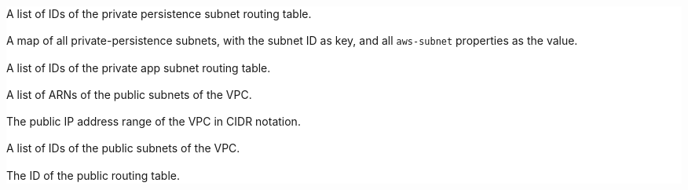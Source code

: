 </HclListItemDescription>
</HclListItem>

<HclListItem name="private_persistence_subnet_route_table_ids">
<HclListItemDescription>

A list of IDs of the private persistence subnet routing table.

</HclListItemDescription>
</HclListItem>

<HclListItem name="private_persistence_subnets">
<HclListItemDescription>

A map of all private-persistence subnets, with the subnet ID as key, and all `aws-subnet` properties as the value.

</HclListItemDescription>
</HclListItem>

<HclListItem name="private_subnet_route_table_ids">
<HclListItemDescription>

A list of IDs of the private app subnet routing table.

</HclListItemDescription>
</HclListItem>

<HclListItem name="public_subnet_arns">
<HclListItemDescription>

A list of ARNs of the public subnets of the VPC.

</HclListItemDescription>
</HclListItem>

<HclListItem name="public_subnet_cidr_blocks">
<HclListItemDescription>

The public IP address range of the VPC in CIDR notation.

</HclListItemDescription>
</HclListItem>

<HclListItem name="public_subnet_ids">
<HclListItemDescription>

A list of IDs of the public subnets of the VPC.

</HclListItemDescription>
</HclListItem>

<HclListItem name="public_subnet_ipv6_cidr_blocks">
</HclListItem>

<HclListItem name="public_subnet_route_table_id">
<HclListItemDescription>

The ID of the public routing table.

</HclListItemDescription>
</HclListItem>
